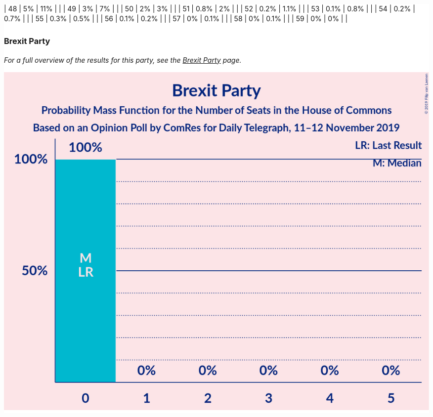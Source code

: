 | 48 | 5% | 11% |  |
| 49 | 3% | 7% |  |
| 50 | 2% | 3% |  |
| 51 | 0.8% | 2% |  |
| 52 | 0.2% | 1.1% |  |
| 53 | 0.1% | 0.8% |  |
| 54 | 0.2% | 0.7% |  |
| 55 | 0.3% | 0.5% |  |
| 56 | 0.1% | 0.2% |  |
| 57 | 0% | 0.1% |  |
| 58 | 0% | 0.1% |  |
| 59 | 0% | 0% |  |

### Brexit Party

*For a full overview of the results for this party, see the [Brexit Party](party-brexitparty.html) page.*

![Graph with seats probability mass function not yet produced](2019-11-12-ComRes-seats-pmf-brexitparty.png "Seats Probability Mass Function")
